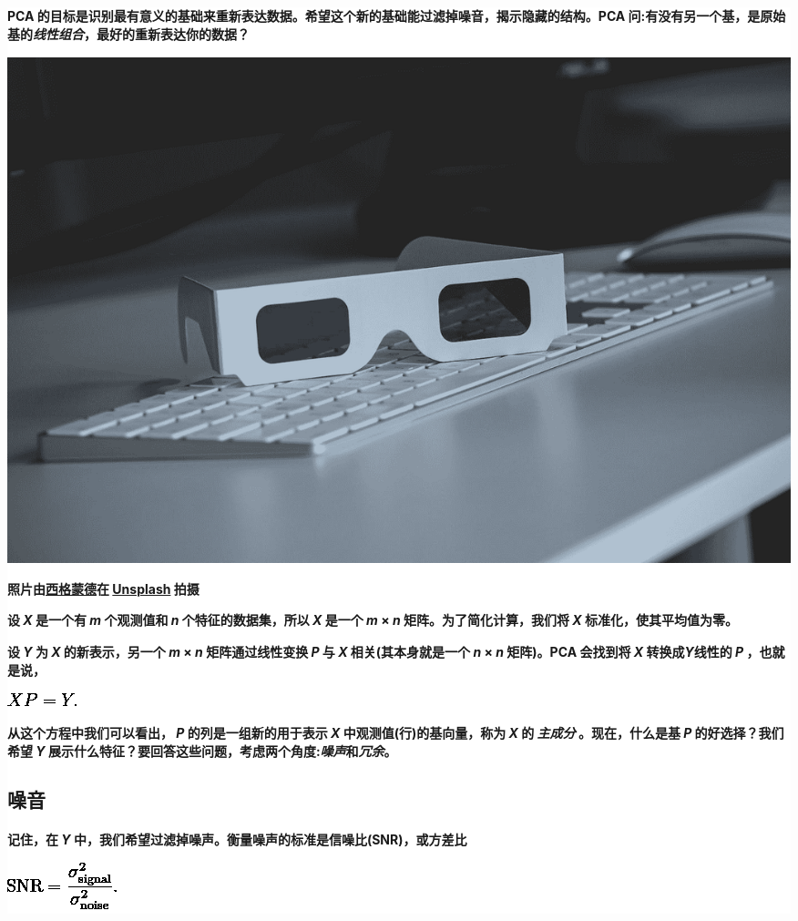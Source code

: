 **PCA 的目标是识别最有意义的基础来重新表达数据。希望这个新的基础能过滤掉噪音，揭示隐藏的结构。PCA 问:有没有另一个基，是原始基的*线性组合*，最好的重新表达你的数据？**

**![](img/75d349f28c76b85eb19fa4e4172d3a5e.png)**

**照片由[西格蒙德](https://unsplash.com/@sigmund?utm_source=medium&utm_medium=referral)在 [Unsplash](https://unsplash.com?utm_source=medium&utm_medium=referral) 拍摄**

**设 *X* 是一个有 *m* 个观测值和 *n* 个特征的数据集，所以 *X* 是一个 *m* × *n* 矩阵。为了简化计算，我们将 *X* 标准化，使其平均值为零。**

**设 *Y* 为 *X* 的新表示，另一个 *m* × *n* 矩阵通过线性变换 *P* 与 *X* 相关(其本身就是一个 *n* × *n* 矩阵)。PCA 会找到将 *X* 转换成*Y*线性的 *P* ，也就是说，**

**![](img/b27bf81f4b56a16ea453c3a0e28b3d69.png)**

**从这个方程中我们可以看出， *P* 的列是一组新的用于表示 *X* 中观测值(行)的基向量，称为 *X* 的 ***主成分*** 。现在，什么是基 *P* 的好选择？我们希望 *Y* 展示什么特征？要回答这些问题，考虑两个角度:*噪声*和*冗余*。**

## **噪音**

**记住，在 *Y* 中，我们希望过滤掉噪声。衡量噪声的标准是信噪比(SNR)，或方差比**

**![](img/b77a624700d2ef4a36e7663eaef32ab6.png)**
